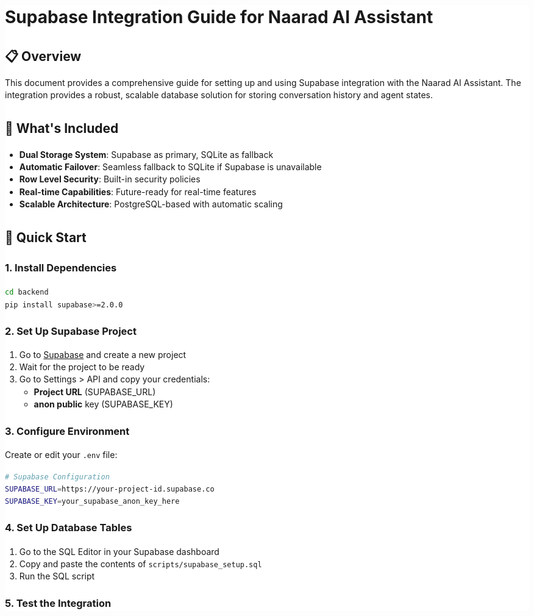 # Supabase Integration Guide for Naarad AI Assistant

## 📋 Overview

This document provides a comprehensive guide for setting up and using Supabase integration with the Naarad AI Assistant. The integration provides a robust, scalable database solution for storing conversation history and agent states.

## 🎯 What's Included

- **Dual Storage System**: Supabase as primary, SQLite as fallback
- **Automatic Failover**: Seamless fallback to SQLite if Supabase is unavailable
- **Row Level Security**: Built-in security policies
- **Real-time Capabilities**: Future-ready for real-time features
- **Scalable Architecture**: PostgreSQL-based with automatic scaling

## 🚀 Quick Start

### 1. Install Dependencies

```bash
cd backend
pip install supabase>=2.0.0
```

### 2. Set Up Supabase Project

1. Go to [Supabase](https://supabase.com) and create a new project
2. Wait for the project to be ready
3. Go to Settings > API and copy your credentials:
   - **Project URL** (SUPABASE_URL)
   - **anon public** key (SUPABASE_KEY)

### 3. Configure Environment

Create or edit your `.env` file:

```bash
# Supabase Configuration
SUPABASE_URL=https://your-project-id.supabase.co
SUPABASE_KEY=your_supabase_anon_key_here
```

### 4. Set Up Database Tables

1. Go to the SQL Editor in your Supabase dashboard
2. Copy and paste the contents of `scripts/supabase_setup.sql`
3. Run the SQL script

### 5. Test the Integration
